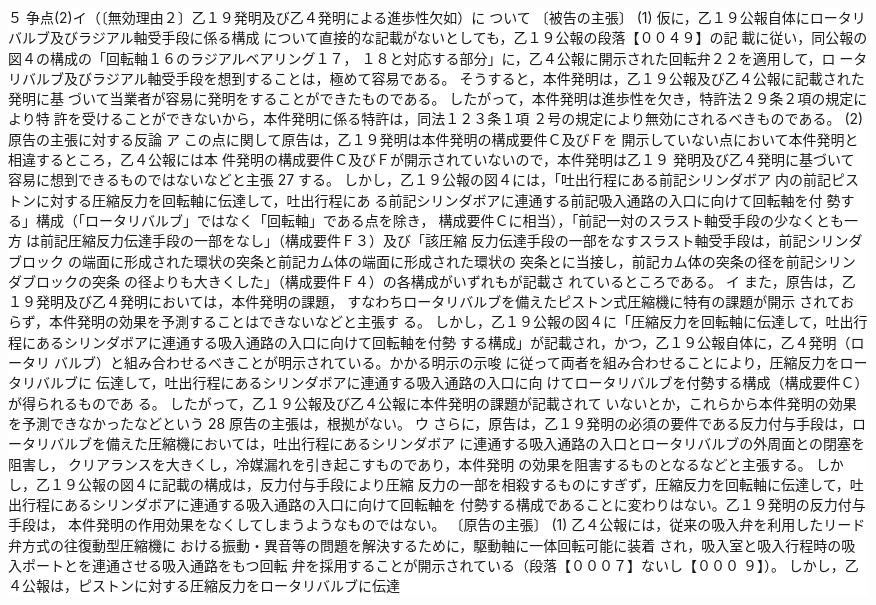 ５ 争点(2)イ（〔無効理由２〕乙１９発明及び乙４発明による進歩性欠如）に
ついて 
〔被告の主張〕 
(1) 仮に，乙１９公報自体にロータリバルブ及びラジアル軸受手段に係る構成
について直接的な記載がないとしても，乙１９公報の段落【００４９】の記
載に従い，同公報の図４の構成の「回転軸１６のラジアルベアリング１７，
１８と対応する部分」に，乙４公報に開示された回転弁２２を適用して，ロ
ータリバルブ及びラジアル軸受手段を想到することは，極めて容易である。 
 そうすると，本件発明は，乙１９公報及び乙４公報に記載された発明に基
づいて当業者が容易に発明をすることができたものである。 
 したがって，本件発明は進歩性を欠き，特許法２９条２項の規定により特
許を受けることができないから，本件発明に係る特許は，同法１２３条１項
２号の規定により無効にされるべきものである。 
(2) 原告の主張に対する反論 
ア この点に関して原告は，乙１９発明は本件発明の構成要件Ｃ及びＦを
開示していない点において本件発明と相違するところ，乙４公報には本
件発明の構成要件Ｃ及びＦが開示されていないので，本件発明は乙１９
発明及び乙４発明に基づいて容易に想到できるものではないなどと主張
 27 
する。 
 しかし，乙１９公報の図４には，「吐出行程にある前記シリンダボア
内の前記ピストンに対する圧縮反力を回転軸に伝達して，吐出行程にあ
る前記シリンダボアに連通する前記吸入通路の入口に向けて回転軸を付
勢する」構成（「ロータリバルブ」ではなく「回転軸」である点を除き，
構成要件Ｃに相当），「前記一対のスラスト軸受手段の少なくとも一方
は前記圧縮反力伝達手段の一部をなし」（構成要件Ｆ３）及び「該圧縮
反力伝達手段の一部をなすスラスト軸受手段は，前記シリンダブロック
の端面に形成された環状の突条と前記カム体の端面に形成された環状の
突条とに当接し，前記カム体の突条の径を前記シリンダブロックの突条
の径よりも大きくした」（構成要件Ｆ４）の各構成がいずれもが記載さ
れているところである。 
イ また，原告は，乙１９発明及び乙４発明においては，本件発明の課題，
すなわちロータリバルブを備えたピストン式圧縮機に特有の課題が開示
されておらず，本件発明の効果を予測することはできないなどと主張す
る。 
 しかし，乙１９公報の図４に「圧縮反力を回転軸に伝達して，吐出行
程にあるシリンダボアに連通する吸入通路の入口に向けて回転軸を付勢
する構成」が記載され，かつ，乙１９公報自体に，乙４発明（ロータリ
バルブ）と組み合わせるべきことが明示されている。かかる明示の示唆
に従って両者を組み合わせることにより，圧縮反力をロータリバルブに
伝達して，吐出行程にあるシリンダボアに連通する吸入通路の入口に向
けてロータリバルブを付勢する構成（構成要件Ｃ）が得られるものであ
る。 
 したがって，乙１９公報及び乙４公報に本件発明の課題が記載されて
いないとか，これらから本件発明の効果を予測できなかったなどという
 28 
原告の主張は，根拠がない。 
ウ さらに，原告は，乙１９発明の必須の要件である反力付与手段は，ロ
ータリバルブを備えた圧縮機においては，吐出行程にあるシリンダボア
に連通する吸入通路の入口とロータリバルブの外周面との閉塞を阻害し，
クリアランスを大きくし，冷媒漏れを引き起こすものであり，本件発明
の効果を阻害するものとなるなどと主張する。 
 しかし，乙１９公報の図４に記載の構成は，反力付与手段により圧縮
反力の一部を相殺するものにすぎず，圧縮反力を回転軸に伝達して，吐
出行程にあるシリンダボアに連通する吸入通路の入口に向けて回転軸を
付勢する構成であることに変わりはない。乙１９発明の反力付与手段は，
本件発明の作用効果をなくしてしまうようなものではない。 
〔原告の主張〕 
(1) 乙４公報には，従来の吸入弁を利用したリード弁方式の往復動型圧縮機に
おける振動・異音等の問題を解決するために，駆動軸に一体回転可能に装着
され，吸入室と吸入行程時の吸入ポートとを連通させる吸入通路をもつ回転
弁を採用することが開示されている（段落【０００７】ないし【０００
９】）。 
 しかし，乙４公報は，ピストンに対する圧縮反力をロータリバルブに伝達